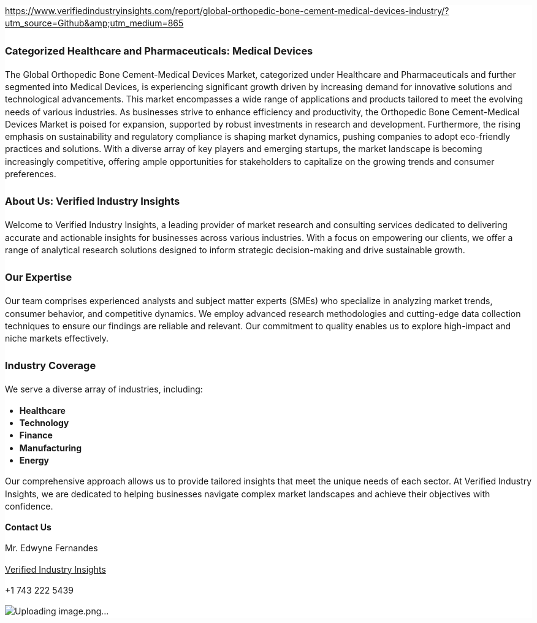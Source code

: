 </strong><a href="https://www.verifiedindustryinsights.com/report/global-orthopedic-bone-cement-medical-devices-industry/?utm_source=Github&amp;utm_medium=865">https://www.verifiedindustryinsights.com/report/global-orthopedic-bone-cement-medical-devices-industry/?utm_source=Github&amp;utm_medium=865</a>&nbsp;</p><h3>Categorized Healthcare and Pharmaceuticals: Medical Devices </h3><p>The Global Orthopedic Bone Cement-Medical Devices Market, categorized under Healthcare and Pharmaceuticals and further segmented into Medical Devices, is experiencing significant growth driven by increasing demand for innovative solutions and technological advancements. This market encompasses a wide range of applications and products tailored to meet the evolving needs of various industries. As businesses strive to enhance efficiency and productivity, the Orthopedic Bone Cement-Medical Devices Market is poised for expansion, supported by robust investments in research and development. Furthermore, the rising emphasis on sustainability and regulatory compliance is shaping market dynamics, pushing companies to adopt eco-friendly practices and solutions. With a diverse array of key players and emerging startups, the market landscape is becoming increasingly competitive, offering ample opportunities for stakeholders to capitalize on the growing trends and consumer preferences.</p><h3>About Us: Verified Industry Insights</h3><p>Welcome to Verified Industry Insights, a leading provider of market research and consulting services dedicated to delivering accurate and actionable insights for businesses across various industries. With a focus on empowering our clients, we offer a range of analytical research solutions designed to inform strategic decision-making and drive sustainable growth.</p><h3>Our Expertise</h3><p>Our team comprises experienced analysts and subject matter experts (SMEs) who specialize in analyzing market trends, consumer behavior, and competitive dynamics. We employ advanced research methodologies and cutting-edge data collection techniques to ensure our findings are reliable and relevant. Our commitment to quality enables us to explore high-impact and niche markets effectively.</p><h3>Industry Coverage</h3><p>We serve a diverse array of industries, including:</p><ul><li><strong>Healthcare</strong></li><li><strong>Technology</strong></li><li><strong>Finance</strong></li><li><strong>Manufacturing</strong></li><li><strong>Energy</strong></li></ul><p>Our comprehensive approach allows us to provide tailored insights that meet the unique needs of each sector. At Verified Industry Insights, we are dedicated to helping businesses navigate complex market landscapes and achieve their objectives with confidence.</p><p><strong>Contact Us</strong></p><p>Mr. Edwyne Fernandes</p><p><a href="https://www.verifiedindustryinsights.com/">Verified Industry Insights</a></p><p>+1 743 222 5439</p>
![Uploading image.png…]()
